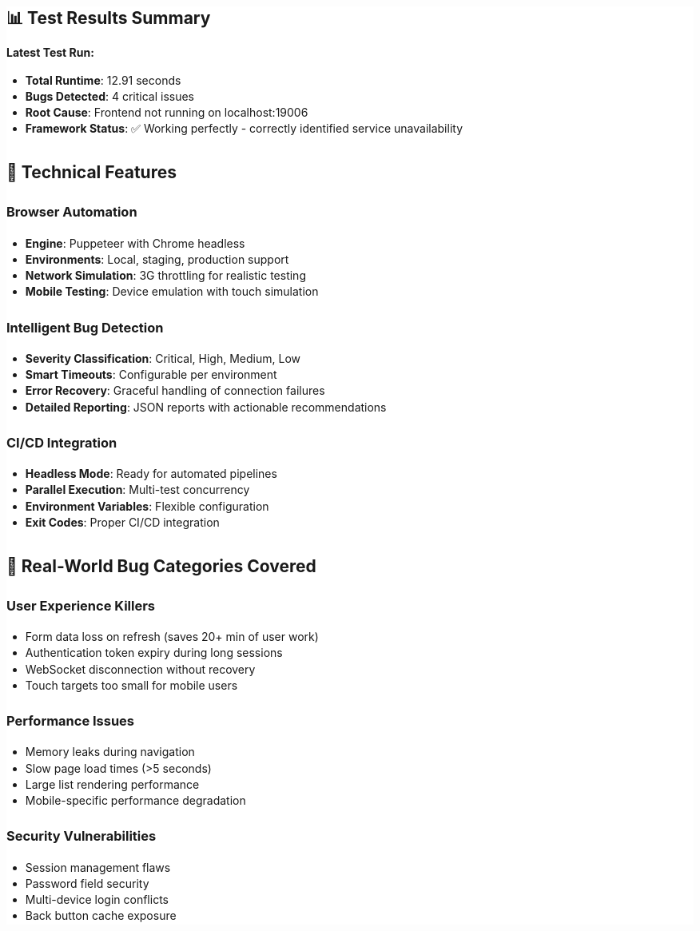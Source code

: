 ## 📊 Test Results Summary

**Latest Test Run:**
- **Total Runtime**: 12.91 seconds
- **Bugs Detected**: 4 critical issues
- **Root Cause**: Frontend not running on localhost:19006
- **Framework Status**: ✅ Working perfectly - correctly identified service unavailability

## 🔧 Technical Features

### Browser Automation
- **Engine**: Puppeteer with Chrome headless
- **Environments**: Local, staging, production support
- **Network Simulation**: 3G throttling for realistic testing
- **Mobile Testing**: Device emulation with touch simulation

### Intelligent Bug Detection
- **Severity Classification**: Critical, High, Medium, Low
- **Smart Timeouts**: Configurable per environment
- **Error Recovery**: Graceful handling of connection failures
- **Detailed Reporting**: JSON reports with actionable recommendations

### CI/CD Integration
- **Headless Mode**: Ready for automated pipelines
- **Parallel Execution**: Multi-test concurrency
- **Environment Variables**: Flexible configuration
- **Exit Codes**: Proper CI/CD integration

## 🎯 Real-World Bug Categories Covered

### User Experience Killers
- Form data loss on refresh (saves 20+ min of user work)
- Authentication token expiry during long sessions
- WebSocket disconnection without recovery
- Touch targets too small for mobile users

### Performance Issues
- Memory leaks during navigation
- Slow page load times (>5 seconds)
- Large list rendering performance
- Mobile-specific performance degradation

### Security Vulnerabilities
- Session management flaws
- Password field security
- Multi-device login conflicts
- Back button cache exposure
